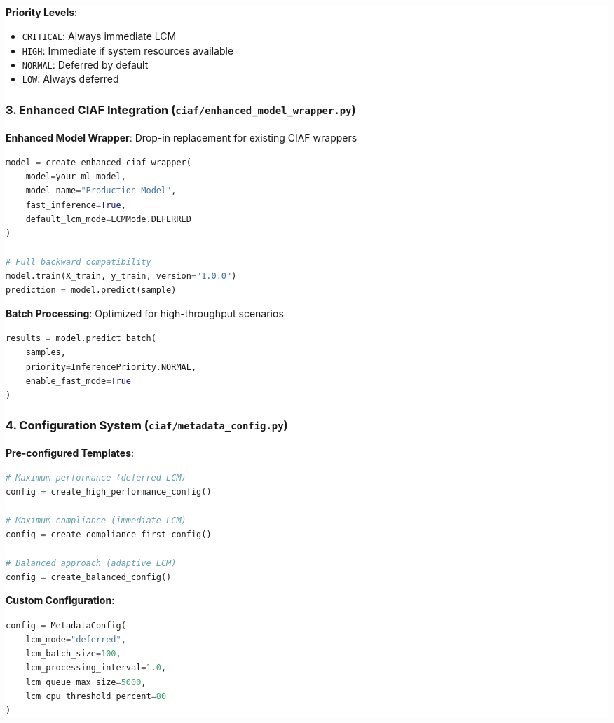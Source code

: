 **Priority Levels**:
- `CRITICAL`: Always immediate LCM
- `HIGH`: Immediate if system resources available
- `NORMAL`: Deferred by default
- `LOW`: Always deferred

### 3. Enhanced CIAF Integration (`ciaf/enhanced_model_wrapper.py`)

**Enhanced Model Wrapper**: Drop-in replacement for existing CIAF wrappers
```python
model = create_enhanced_ciaf_wrapper(
    model=your_ml_model,
    model_name="Production_Model",
    fast_inference=True,
    default_lcm_mode=LCMMode.DEFERRED
)

# Full backward compatibility
model.train(X_train, y_train, version="1.0.0")
prediction = model.predict(sample)
```

**Batch Processing**: Optimized for high-throughput scenarios
```python
results = model.predict_batch(
    samples,
    priority=InferencePriority.NORMAL,
    enable_fast_mode=True
)
```

### 4. Configuration System (`ciaf/metadata_config.py`)

**Pre-configured Templates**:
```python
# Maximum performance (deferred LCM)
config = create_high_performance_config()

# Maximum compliance (immediate LCM)
config = create_compliance_first_config()

# Balanced approach (adaptive LCM)
config = create_balanced_config()
```

**Custom Configuration**:
```python
config = MetadataConfig(
    lcm_mode="deferred",
    lcm_batch_size=100,
    lcm_processing_interval=1.0,
    lcm_queue_max_size=5000,
    lcm_cpu_threshold_percent=80
)
```
